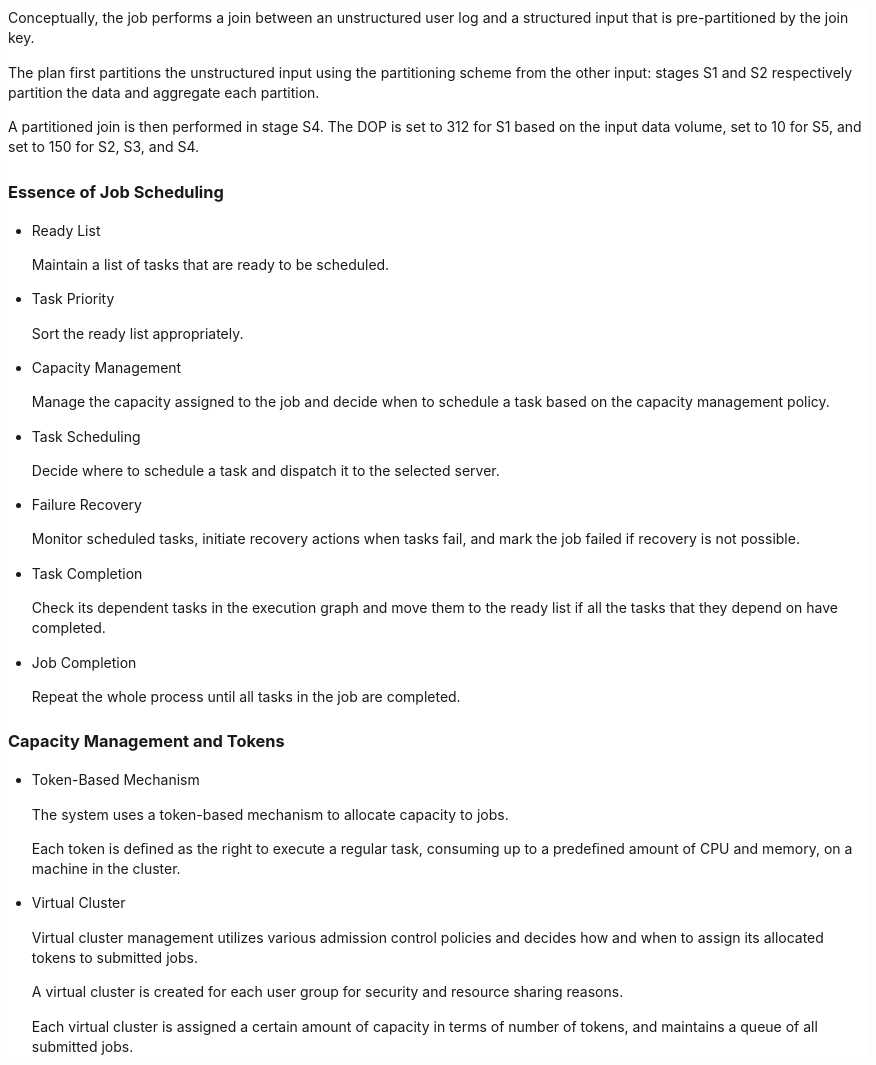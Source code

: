  Conceptually, the job performs a join between an unstructured user log and a structured input that is pre-partitioned by the join key. 
 
 The plan first partitions the unstructured input using the partitioning scheme from the other input: stages S1 and S2 respectively partition the data and aggregate each partition. 
 
 A partitioned join is then performed in stage S4. The DOP is set to 312 for S1 based on the input data volume, set to 10 for S5, and set to 150 for S2, S3, and S4.

### Essence of Job Scheduling

- Ready List
  
  Maintain a list of tasks that are ready to be scheduled.

- Task Priority
  
  Sort the ready list appropriately.

- Capacity Management
  
  Manage the capacity assigned to the job and decide when to schedule a task based on the capacity management policy.
  
- Task Scheduling
  
  Decide where to schedule a task and dispatch it to the selected server.
  
- Failure Recovery
  
  Monitor scheduled tasks, initiate recovery actions when tasks fail, and mark the job failed if recovery is not possible.
  
- Task Completion
  
  Check its dependent tasks in the execution graph and move them to the ready list if all the tasks that they depend on have completed.
  
- Job Completion
  
  Repeat the whole process until all tasks in the job are completed.

### Capacity Management and Tokens

- Token-Based Mechanism

  The system uses a token-based mechanism to allocate capacity to jobs. 
  
  Each token is deﬁned as the right to execute a regular task, consuming up to a predeﬁned amount of CPU and memory, on a machine in the cluster.

- Virtual Cluster
  
  Virtual cluster management utilizes various admission control policies and decides how and when to assign its allocated tokens to submitted jobs.

  A virtual cluster is created for each user group for security and resource sharing reasons. 
  
  Each virtual cluster is assigned a certain amount of capacity in terms of number of tokens, and maintains a queue of all submitted jobs.
